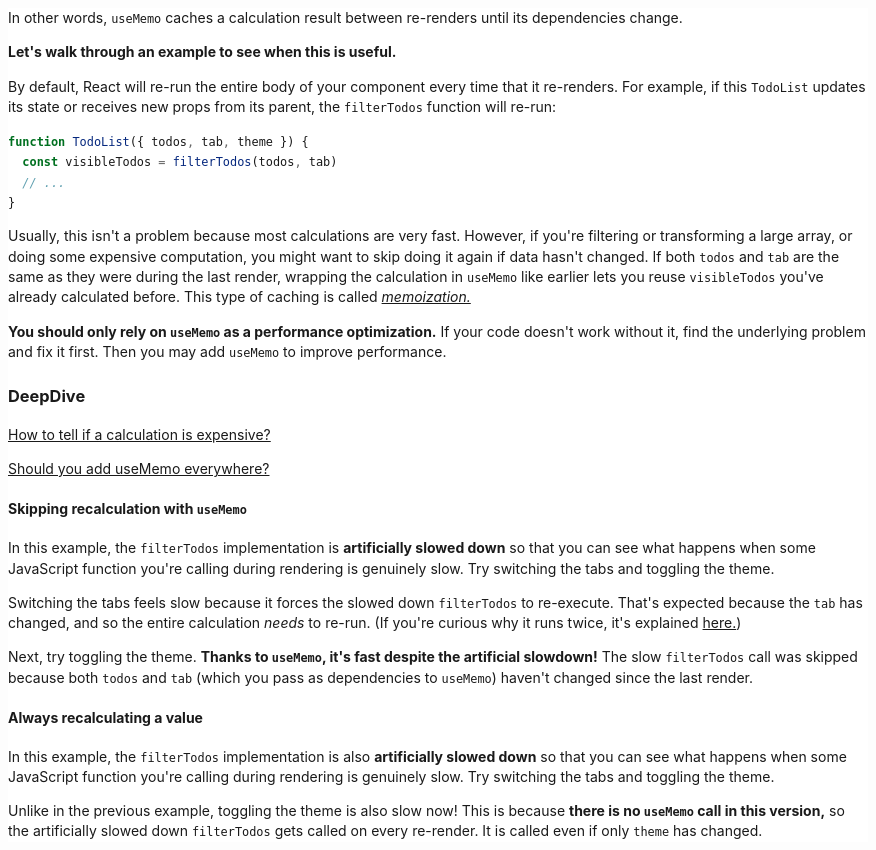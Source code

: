 In other words, `useMemo` caches a calculation result between re-renders until its dependencies change.

**Let's walk through an example to see when this is useful.**

By default, React will re-run the entire body of your component every time that it re-renders. For example, if this `TodoList` updates its state or receives new props from its parent, the `filterTodos` function will re-run:

```js
function TodoList({ todos, tab, theme }) {
  const visibleTodos = filterTodos(todos, tab)
  // ...
}
```

Usually, this isn't a problem because most calculations are very fast. However, if you're filtering or transforming a large array, or doing some expensive computation, you might want to skip doing it again if data hasn't changed. If both `todos` and `tab` are the same as they were during the last render, wrapping the calculation in `useMemo` like earlier lets you reuse `visibleTodos` you've already calculated before. This type of caching is called _[memoization.](https://en.wikipedia.org/wiki/Memoization)_

**You should only rely on `useMemo` as a performance optimization.** If your code doesn't work without it, find the underlying problem and fix it first. Then you may add `useMemo` to improve performance.

### DeepDive

[How to tell if a calculation is expensive?](./%5Bdeep%20dive%5DHow%20to%20tell%20if%20a%20calculation%20is%20expensive.md)

[Should you add useMemo everywhere?](./%5Bdeep%20dive%5DShould%20you%20add%20useMemo%20everywhere%3F.md)

#### Skipping recalculation with `useMemo`

In this example, the `filterTodos` implementation is **artificially slowed down** so that you can see what happens when some JavaScript function you're calling during rendering is genuinely slow. Try switching the tabs and toggling the theme.

Switching the tabs feels slow because it forces the slowed down `filterTodos` to re-execute. That's expected because the `tab` has changed, and so the entire calculation _needs_ to re-run. (If you're curious why it runs twice, it's explained [here.](#my-calculation-runs-twice-on-every-re-render))

Next, try toggling the theme. **Thanks to `useMemo`, it's fast despite the artificial slowdown!** The slow `filterTodos` call was skipped because both `todos` and `tab` (which you pass as dependencies to `useMemo`) haven't changed since the last render.

#### Always recalculating a value

In this example, the `filterTodos` implementation is also **artificially slowed down** so that you can see what happens when some JavaScript function you're calling during rendering is genuinely slow. Try switching the tabs and toggling the theme.

Unlike in the previous example, toggling the theme is also slow now! This is because **there is no `useMemo` call in this version,** so the artificially slowed down `filterTodos` gets called on every re-render. It is called even if only `theme` has changed.
